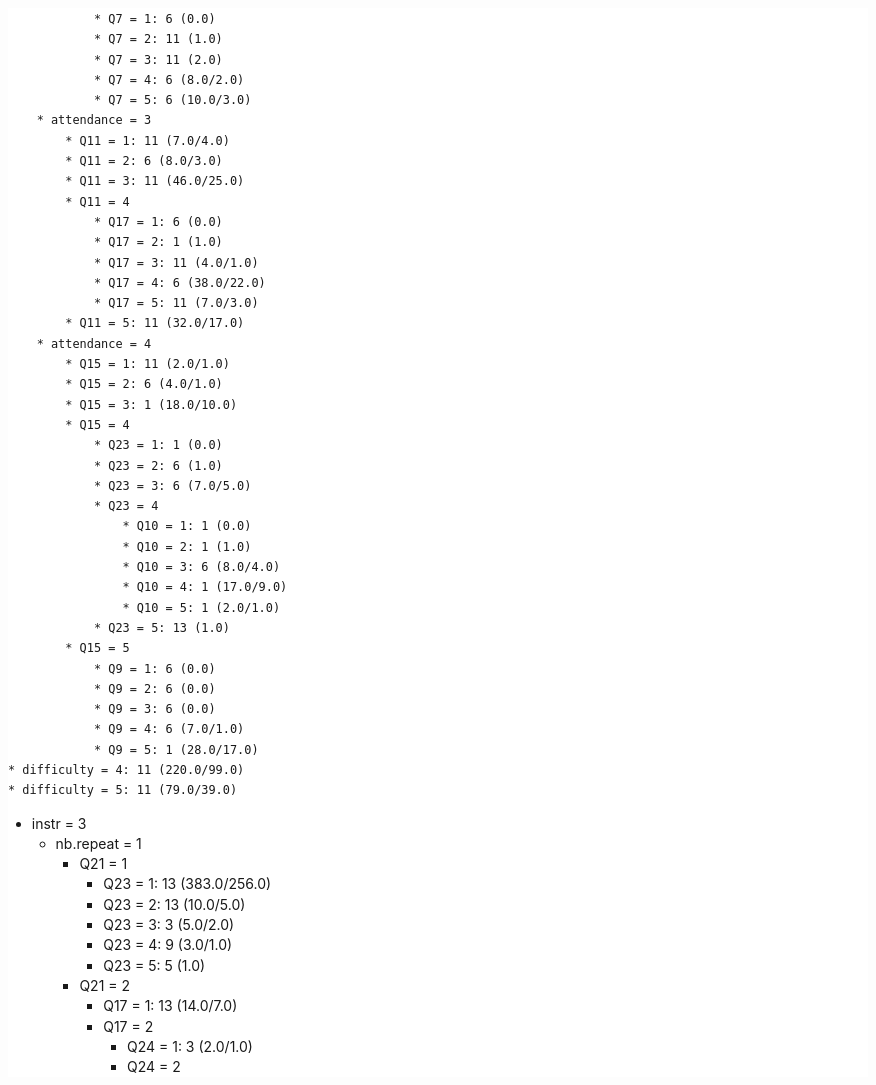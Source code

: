 				* Q7 = 1: 6 (0.0)
				* Q7 = 2: 11 (1.0)
				* Q7 = 3: 11 (2.0)
				* Q7 = 4: 6 (8.0/2.0)
				* Q7 = 5: 6 (10.0/3.0)
		* attendance = 3
			* Q11 = 1: 11 (7.0/4.0)
			* Q11 = 2: 6 (8.0/3.0)
			* Q11 = 3: 11 (46.0/25.0)
			* Q11 = 4
				* Q17 = 1: 6 (0.0)
				* Q17 = 2: 1 (1.0)
				* Q17 = 3: 11 (4.0/1.0)
				* Q17 = 4: 6 (38.0/22.0)
				* Q17 = 5: 11 (7.0/3.0)
			* Q11 = 5: 11 (32.0/17.0)
		* attendance = 4
			* Q15 = 1: 11 (2.0/1.0)
			* Q15 = 2: 6 (4.0/1.0)
			* Q15 = 3: 1 (18.0/10.0)
			* Q15 = 4
				* Q23 = 1: 1 (0.0)
				* Q23 = 2: 6 (1.0)
				* Q23 = 3: 6 (7.0/5.0)
				* Q23 = 4
					* Q10 = 1: 1 (0.0)
					* Q10 = 2: 1 (1.0)
					* Q10 = 3: 6 (8.0/4.0)
					* Q10 = 4: 1 (17.0/9.0)
					* Q10 = 5: 1 (2.0/1.0)
				* Q23 = 5: 13 (1.0)
			* Q15 = 5
				* Q9 = 1: 6 (0.0)
				* Q9 = 2: 6 (0.0)
				* Q9 = 3: 6 (0.0)
				* Q9 = 4: 6 (7.0/1.0)
				* Q9 = 5: 1 (28.0/17.0)
	* difficulty = 4: 11 (220.0/99.0)
	* difficulty = 5: 11 (79.0/39.0)
* instr = 3
	* nb.repeat = 1
		* Q21 = 1
			* Q23 = 1: 13 (383.0/256.0)
			* Q23 = 2: 13 (10.0/5.0)
			* Q23 = 3: 3 (5.0/2.0)
			* Q23 = 4: 9 (3.0/1.0)
			* Q23 = 5: 5 (1.0)
		* Q21 = 2
			* Q17 = 1: 13 (14.0/7.0)
			* Q17 = 2
				* Q24 = 1: 3 (2.0/1.0)
				* Q24 = 2
